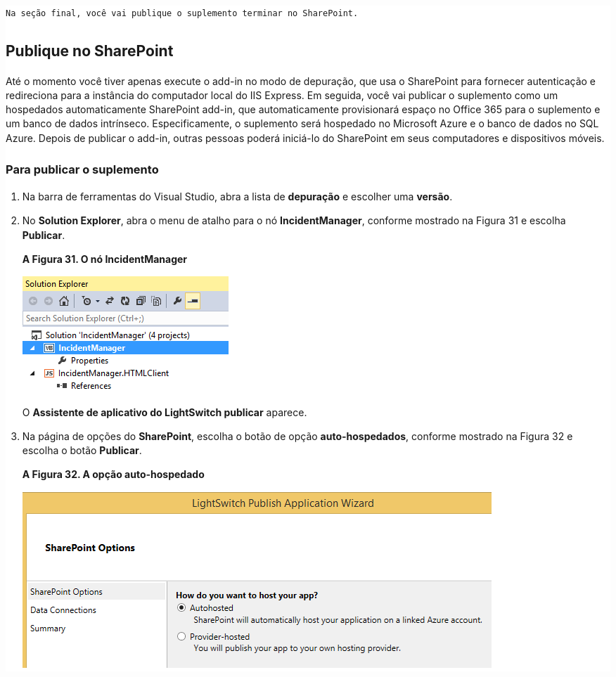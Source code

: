     
  
    
    

    
    Na seção final, você vai publique o suplemento terminar no SharePoint.
    
  

## Publique no SharePoint
<a name="pub"> </a>

Até o momento você tiver apenas execute o add-in no modo de depuração, que usa o SharePoint para fornecer autenticação e redireciona para a instância do computador local do IIS Express. Em seguida, você vai publicar o suplemento como um hospedados automaticamente SharePoint add-in, que automaticamente provisionará espaço no Office 365 para o suplemento e um banco de dados intrínseco. Especificamente, o suplemento será hospedado no Microsoft Azure e o banco de dados no SQL Azure. Depois de publicar o add-in, outras pessoas poderá iniciá-lo do SharePoint em seus computadores e dispositivos móveis.
  
    
    

### Para publicar o suplemento


1. Na barra de ferramentas do Visual Studio, abra a lista de **depuração** e escolher uma **versão**.
    
  
2. No **Solution Explorer**, abra o menu de atalho para o nó **IncidentManager**, conforme mostrado na Figura 31 e escolha **Publicar**.
    
   **A Figura 31. O nó IncidentManager**

  

     ![Nó IncidentManager](images/CBA_IM_18.PNG)
  

    O **Assistente de aplicativo do LightSwitch publicar** aparece.
    
  
3. Na página de opções do **SharePoint**, escolha o botão de opção **auto-hospedados**, conforme mostrado na Figura 32 e escolha o botão **Publicar**.
    
   **A Figura 32. A opção auto-hospedado**

  

     ![Assistente para Publicação](images/CBA_IM_19.PNG)
  
